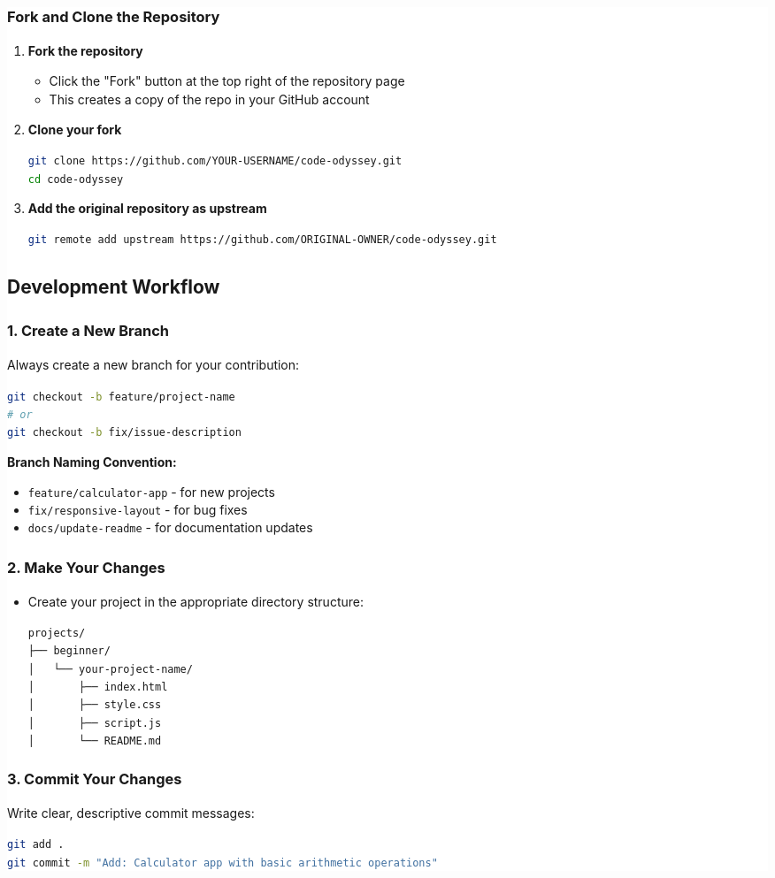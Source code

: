 ### Fork and Clone the Repository

1. **Fork the repository**
   - Click the "Fork" button at the top right of the repository page
   - This creates a copy of the repo in your GitHub account

2. **Clone your fork**
   ```bash
   git clone https://github.com/YOUR-USERNAME/code-odyssey.git
   cd code-odyssey
   ```

3. **Add the original repository as upstream**
   ```bash
   git remote add upstream https://github.com/ORIGINAL-OWNER/code-odyssey.git
   ```

## Development Workflow

### 1. Create a New Branch

Always create a new branch for your contribution:

```bash
git checkout -b feature/project-name
# or
git checkout -b fix/issue-description
```

**Branch Naming Convention:**
- `feature/calculator-app` - for new projects
- `fix/responsive-layout` - for bug fixes
- `docs/update-readme` - for documentation updates

### 2. Make Your Changes

- Create your project in the appropriate directory structure:
  ```
  projects/
  ├── beginner/
  │   └── your-project-name/
  │       ├── index.html
  │       ├── style.css
  │       ├── script.js
  │       └── README.md
  ```

### 3. Commit Your Changes

Write clear, descriptive commit messages:

```bash
git add .
git commit -m "Add: Calculator app with basic arithmetic operations"
```
